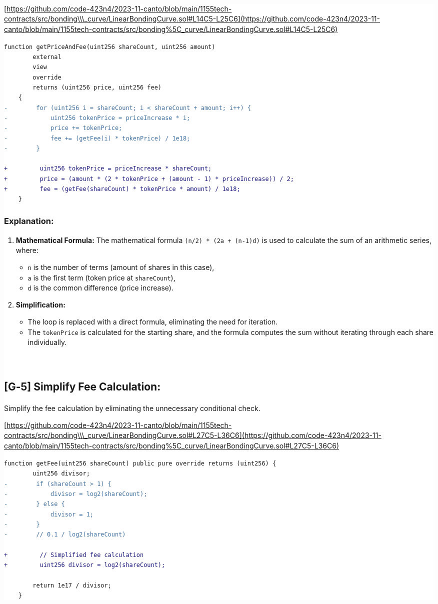 [https://github.com/code-423n4/2023-11-canto/blob/main/1155tech-contracts/src/bonding\\\_curve/LinearBondingCurve.sol#L14C5-L25C6](https://github.com/code-423n4/2023-11-canto/blob/main/1155tech-contracts/src/bonding%5C_curve/LinearBondingCurve.sol#L14C5-L25C6)

```diff
function getPriceAndFee(uint256 shareCount, uint256 amount)
        external
        view
        override
        returns (uint256 price, uint256 fee)
    {
-        for (uint256 i = shareCount; i < shareCount + amount; i++) {
-            uint256 tokenPrice = priceIncrease * i;
-            price += tokenPrice;
-            fee += (getFee(i) * tokenPrice) / 1e18;
-        }
        
+         uint256 tokenPrice = priceIncrease * shareCount;
+         price = (amount * (2 * tokenPrice + (amount - 1) * priceIncrease)) / 2;
+         fee = (getFee(shareCount) * tokenPrice * amount) / 1e18;
    }
```

### Explanation:

1.  **Mathematical Formula:** The mathematical formula `(n/2) * (2a + (n-1)d)` is used to calculate the sum of an arithmetic series, where:
    
    - `n` is the number of terms (amount of shares in this case),
    - `a` is the first term (token price at `shareCount`),
    - `d` is the common difference (price increase).
2.  **Simplification:**
    
    - The loop is replaced with a direct formula, eliminating the need for iteration.
    - The `tokenPrice` is calculated for the starting share, and the formula computes the sum without iterating through each share individually.

&nbsp;

## \[G‑5\] Simplify Fee Calculation:

Simplify the fee calculation by eliminating the unnecessary conditional check.

[https://github.com/code-423n4/2023-11-canto/blob/main/1155tech-contracts/src/bonding\\\_curve/LinearBondingCurve.sol#L27C5-L36C6](https://github.com/code-423n4/2023-11-canto/blob/main/1155tech-contracts/src/bonding%5C_curve/LinearBondingCurve.sol#L27C5-L36C6)

```diff
function getFee(uint256 shareCount) public pure override returns (uint256) {
        uint256 divisor;
-        if (shareCount > 1) {
-            divisor = log2(shareCount);
-        } else {
-            divisor = 1;
-        }
-        // 0.1 / log2(shareCount)
        
+         // Simplified fee calculation
+         uint256 divisor = log2(shareCount);
       
        return 1e17 / divisor;
    }
```
